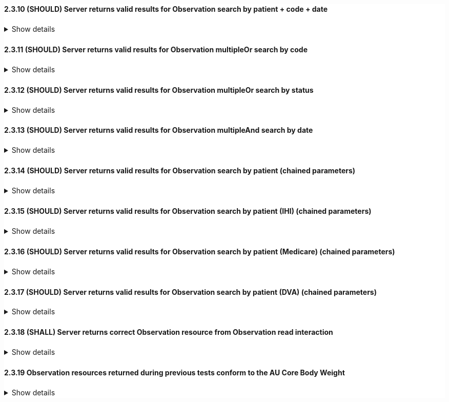 

#### 2.3.10 (SHOULD) Server returns valid results for Observation search by patient + code + date
<details><summary>Show details</summary></details>



#### 2.3.11 (SHOULD) Server returns valid results for Observation multipleOr search by code
<details><summary>Show details</summary></details>



#### 2.3.12 (SHOULD) Server returns valid results for Observation multipleOr search by status
<details><summary>Show details</summary></details>



#### 2.3.13 (SHOULD) Server returns valid results for Observation multipleAnd search by date
<details><summary>Show details</summary></details>



#### 2.3.14 (SHOULD) Server returns valid results for Observation search by patient (chained parameters)
<details><summary>Show details</summary></details>



#### 2.3.15 (SHOULD) Server returns valid results for Observation search by patient (IHI) (chained parameters)
<details><summary>Show details</summary></details>



#### 2.3.16 (SHOULD) Server returns valid results for Observation search by patient (Medicare) (chained parameters)
<details><summary>Show details</summary></details>



#### 2.3.17 (SHOULD) Server returns valid results for Observation search by patient (DVA) (chained parameters)
<details><summary>Show details</summary></details>



#### 2.3.18 (SHALL) Server returns correct Observation resource from Observation read interaction
<details><summary>Show details</summary></details>



#### 2.3.19 Observation resources returned during previous tests conform to the AU Core Body Weight
<details><summary>Show details</summary></details>

